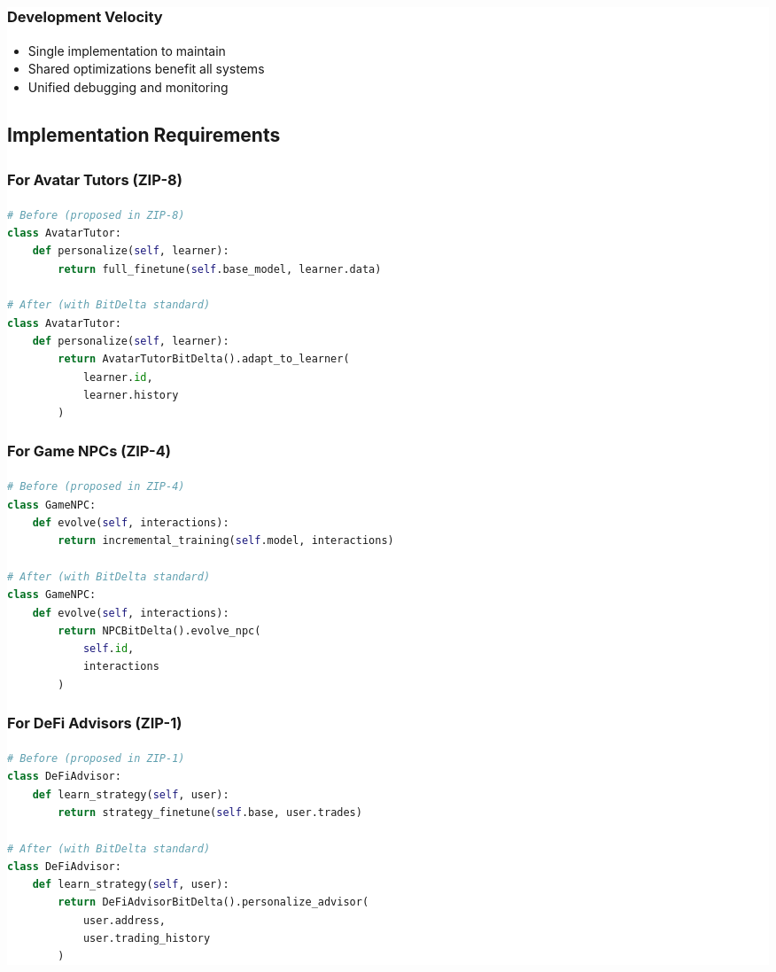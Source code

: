 ### Development Velocity
- Single implementation to maintain
- Shared optimizations benefit all systems
- Unified debugging and monitoring

## Implementation Requirements

### For Avatar Tutors (ZIP-8)
```python
# Before (proposed in ZIP-8)
class AvatarTutor:
    def personalize(self, learner):
        return full_finetune(self.base_model, learner.data)

# After (with BitDelta standard)
class AvatarTutor:
    def personalize(self, learner):
        return AvatarTutorBitDelta().adapt_to_learner(
            learner.id, 
            learner.history
        )
```

### For Game NPCs (ZIP-4)
```python
# Before (proposed in ZIP-4)
class GameNPC:
    def evolve(self, interactions):
        return incremental_training(self.model, interactions)

# After (with BitDelta standard)  
class GameNPC:
    def evolve(self, interactions):
        return NPCBitDelta().evolve_npc(
            self.id,
            interactions
        )
```

### For DeFi Advisors (ZIP-1)
```python
# Before (proposed in ZIP-1)
class DeFiAdvisor:
    def learn_strategy(self, user):
        return strategy_finetune(self.base, user.trades)

# After (with BitDelta standard)
class DeFiAdvisor:
    def learn_strategy(self, user):
        return DeFiAdvisorBitDelta().personalize_advisor(
            user.address,
            user.trading_history
        )
```
